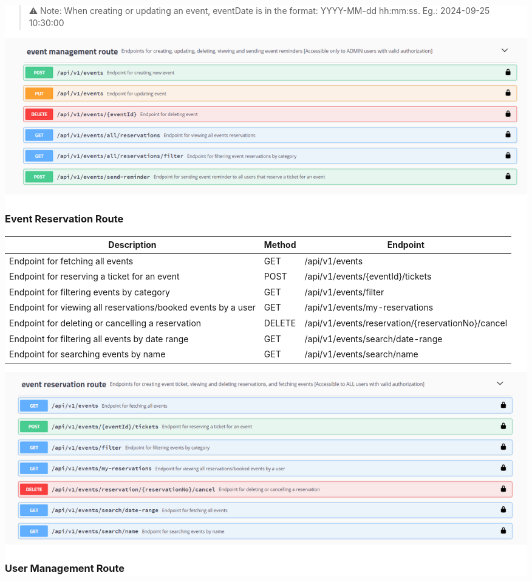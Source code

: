 > ⚠️ Note: When creating or updating an event, eventDate is in the format: YYYY-MM-dd hh:mm:ss. Eg.: 2024-09-25 10:30:00

![Event Management Logo](src/main/resources/images/eventmanagement.png)

### Event Reservation Route

| Description                                                   | Method | Endpoint                                          |       
|---------------------------------------------------------------|--------|---------------------------------------------------|
| Endpoint for fetching all events                              | GET    | /api/v1/events                                    | 
| Endpoint for reserving a ticket for an event                  | POST   | /api/v1/events/{eventId}/tickets                  | 
| Endpoint for filtering events by category                     | GET    | /api/v1/events/filter                             | 
| Endpoint for viewing all reservations/booked events by a user | GET    | /api/v1/events/my-reservations                    | 
| Endpoint for deleting or cancelling a reservation             | DELETE | /api/v1/events/reservation/{reservationNo}/cancel | 
| Endpoint for filtering all events by date range               | GET    | /api/v1/events/search/date-range                  | 
| Endpoint for searching events by name                         | GET    | /api/v1/events/search/name                        | 

![Event Reservation Logo](src/main/resources/images/eventreservation.png)

### User Management Route
